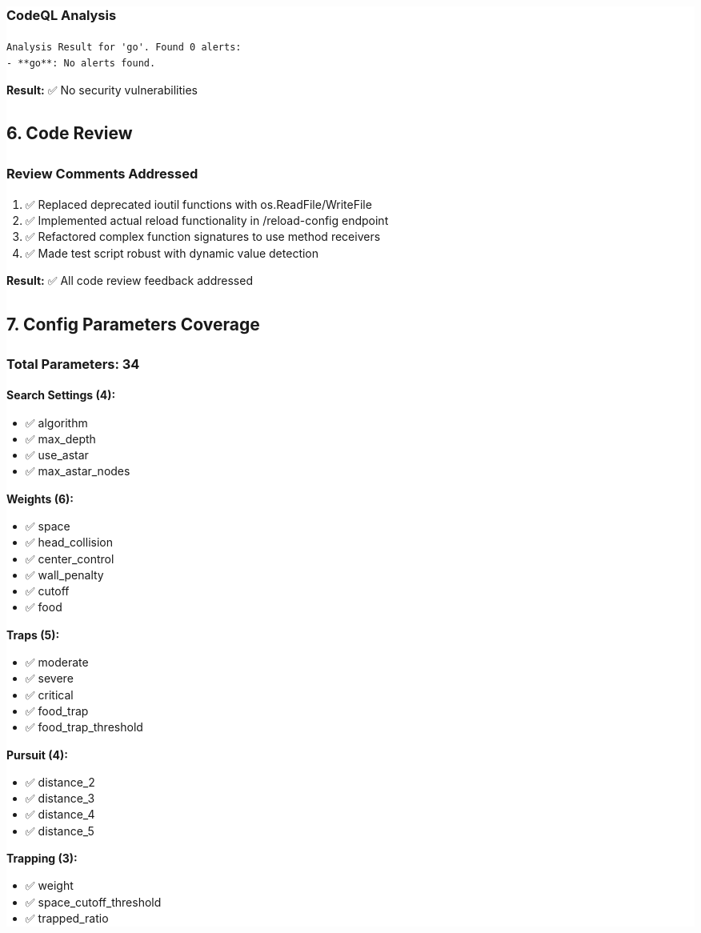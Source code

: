 ### CodeQL Analysis
```
Analysis Result for 'go'. Found 0 alerts:
- **go**: No alerts found.
```

**Result:** ✅ No security vulnerabilities

## 6. Code Review

### Review Comments Addressed
1. ✅ Replaced deprecated ioutil functions with os.ReadFile/WriteFile
2. ✅ Implemented actual reload functionality in /reload-config endpoint
3. ✅ Refactored complex function signatures to use method receivers
4. ✅ Made test script robust with dynamic value detection

**Result:** ✅ All code review feedback addressed

## 7. Config Parameters Coverage

### Total Parameters: 34

**Search Settings (4):**
- ✅ algorithm
- ✅ max_depth
- ✅ use_astar
- ✅ max_astar_nodes

**Weights (6):**
- ✅ space
- ✅ head_collision
- ✅ center_control
- ✅ wall_penalty
- ✅ cutoff
- ✅ food

**Traps (5):**
- ✅ moderate
- ✅ severe
- ✅ critical
- ✅ food_trap
- ✅ food_trap_threshold

**Pursuit (4):**
- ✅ distance_2
- ✅ distance_3
- ✅ distance_4
- ✅ distance_5

**Trapping (3):**
- ✅ weight
- ✅ space_cutoff_threshold
- ✅ trapped_ratio
